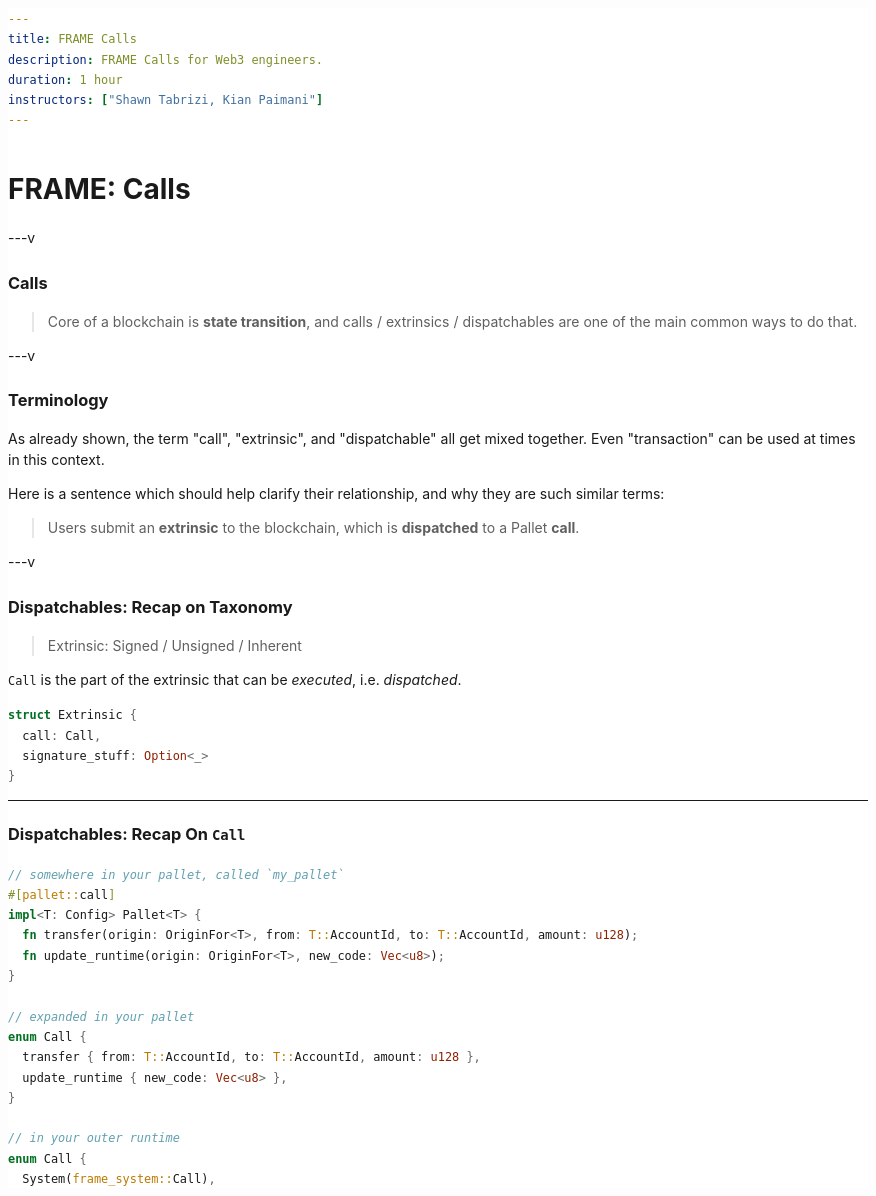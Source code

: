 ```yaml
---
title: FRAME Calls
description: FRAME Calls for Web3 engineers.
duration: 1 hour
instructors: ["Shawn Tabrizi, Kian Paimani"]
---
```


# FRAME: Calls

---v

### Calls

> Core of a blockchain is **state transition**, and calls / extrinsics / dispatchables are one of the main common ways to
> do that.

---v

### Terminology

As already shown, the term "call", "extrinsic", and "dispatchable" all get mixed together.
Even "transaction" can be used at times in this context.

Here is a sentence which should help clarify their relationship, and why they are such similar terms:

> Users submit an **extrinsic** to the blockchain, which is **dispatched** to a Pallet **call**.

---v

### Dispatchables: Recap on Taxonomy

> Extrinsic: Signed / Unsigned / Inherent

`Call` is the part of the extrinsic that can be _executed_, i.e. _dispatched_.

```rust
struct Extrinsic {
  call: Call,
  signature_stuff: Option<_>
}
```

---

### Dispatchables: Recap On `Call`

```rust
// somewhere in your pallet, called `my_pallet`
#[pallet::call]
impl<T: Config> Pallet<T> {
  fn transfer(origin: OriginFor<T>, from: T::AccountId, to: T::AccountId, amount: u128);
  fn update_runtime(origin: OriginFor<T>, new_code: Vec<u8>);
}

// expanded in your pallet
enum Call {
  transfer { from: T::AccountId, to: T::AccountId, amount: u128 },
  update_runtime { new_code: Vec<u8> },
}

// in your outer runtime
enum Call {
  System(frame_system::Call),
```